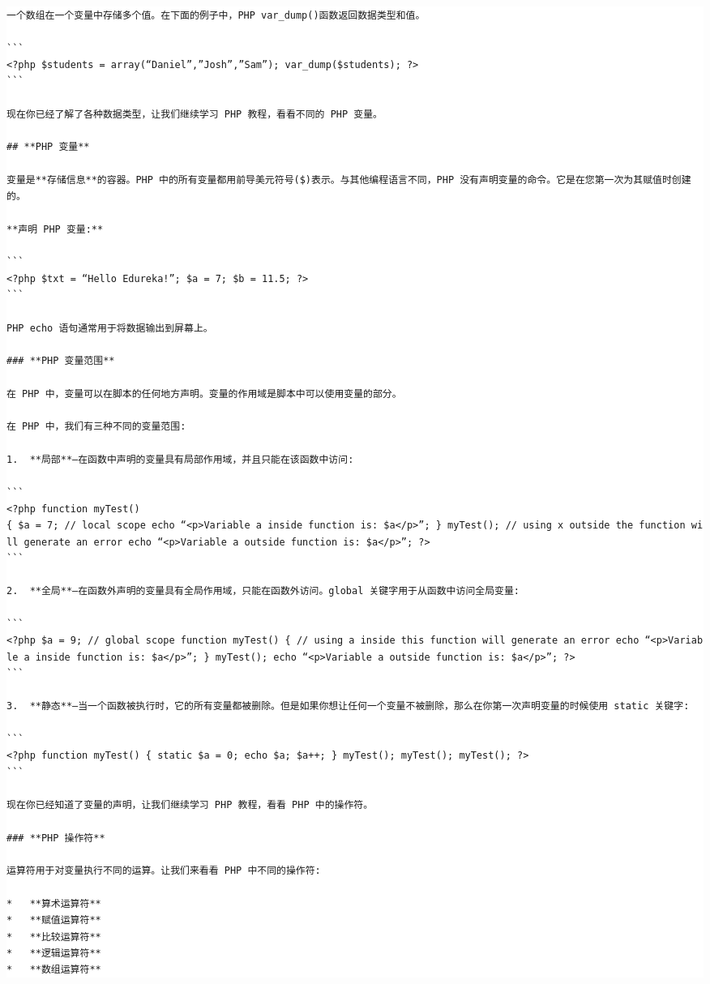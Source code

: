     一个数组在一个变量中存储多个值。在下面的例子中，PHP var_dump()函数返回数据类型和值。

    ```
    <?php $students = array(“Daniel”,”Josh”,”Sam”); var_dump($students); ?>
    ```

    现在你已经了解了各种数据类型，让我们继续学习 PHP 教程，看看不同的 PHP 变量。

    ## **PHP 变量**

    变量是**存储信息**的容器。PHP 中的所有变量都用前导美元符号($)表示。与其他编程语言不同，PHP 没有声明变量的命令。它是在您第一次为其赋值时创建的。

    **声明 PHP 变量:**

    ```
    <?php $txt = “Hello Edureka!”; $a = 7; $b = 11.5; ?>
    ```

    PHP echo 语句通常用于将数据输出到屏幕上。

    ### **PHP 变量范围**

    在 PHP 中，变量可以在脚本的任何地方声明。变量的作用域是脚本中可以使用变量的部分。

    在 PHP 中，我们有三种不同的变量范围:

    1.  **局部**–在函数中声明的变量具有局部作用域，并且只能在该函数中访问:

    ```
    <?php function myTest() 
    { $a = 7; // local scope echo “<p>Variable a inside function is: $a</p>”; } myTest(); // using x outside the function will generate an error echo “<p>Variable a outside function is: $a</p>”; ?>
    ```

    2.  **全局**–在函数外声明的变量具有全局作用域，只能在函数外访问。global 关键字用于从函数中访问全局变量:

    ```
    <?php $a = 9; // global scope function myTest() { // using a inside this function will generate an error echo “<p>Variable a inside function is: $a</p>”; } myTest(); echo “<p>Variable a outside function is: $a</p>”; ?>
    ```

    3.  **静态**–当一个函数被执行时，它的所有变量都被删除。但是如果你想让任何一个变量不被删除，那么在你第一次声明变量的时候使用 static 关键字:

    ```
    <?php function myTest() { static $a = 0; echo $a; $a++; } myTest(); myTest(); myTest(); ?>
    ```

    现在你已经知道了变量的声明，让我们继续学习 PHP 教程，看看 PHP 中的操作符。

    ### **PHP 操作符**

    运算符用于对变量执行不同的运算。让我们来看看 PHP 中不同的操作符:

    *   **算术运算符**
    *   **赋值运算符**
    *   **比较运算符**
    *   **逻辑运算符**
    *   **数组运算符**

